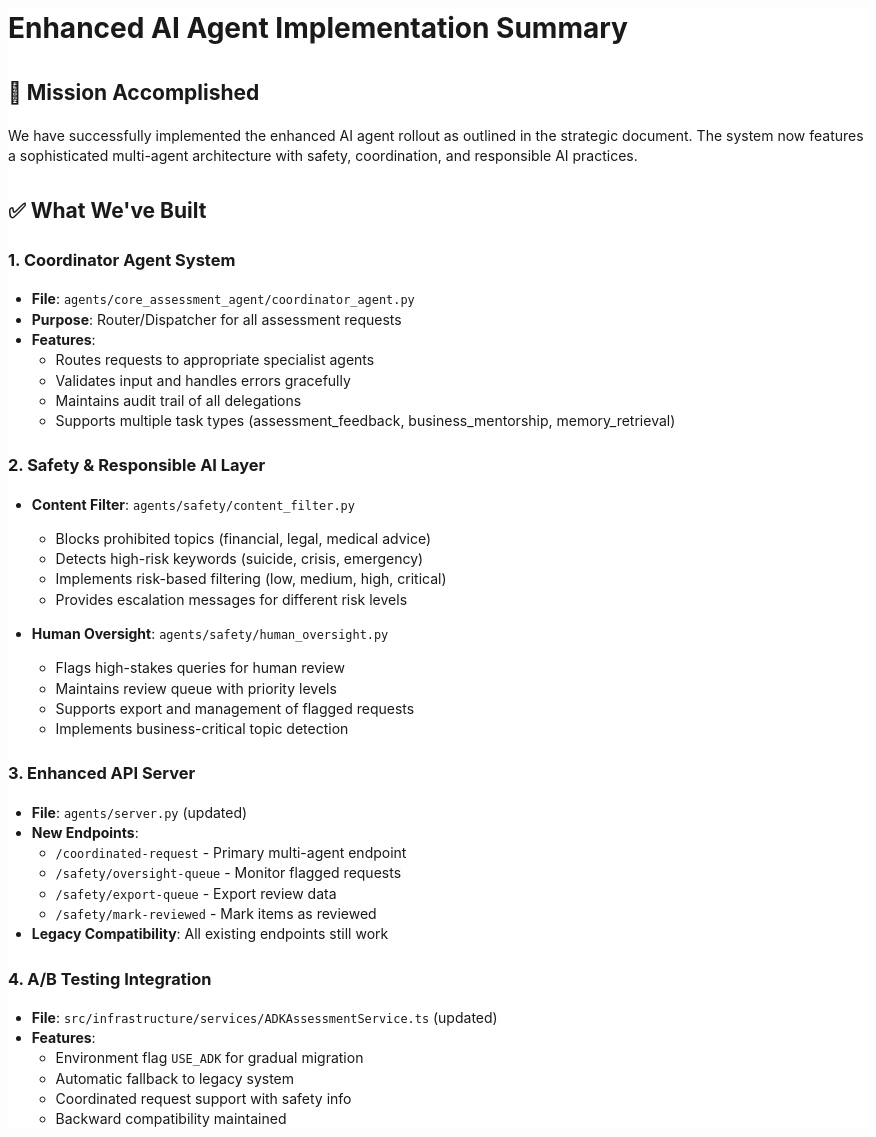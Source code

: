 # Enhanced AI Agent Implementation Summary

## 🎯 Mission Accomplished

We have successfully implemented the enhanced AI agent rollout as outlined in the strategic document. The system now features a sophisticated multi-agent architecture with safety, coordination, and responsible AI practices.

## ✅ What We've Built

### 1. **Coordinator Agent System**
- **File**: `agents/core_assessment_agent/coordinator_agent.py`
- **Purpose**: Router/Dispatcher for all assessment requests
- **Features**:
  - Routes requests to appropriate specialist agents
  - Validates input and handles errors gracefully
  - Maintains audit trail of all delegations
  - Supports multiple task types (assessment_feedback, business_mentorship, memory_retrieval)

### 2. **Safety & Responsible AI Layer**
- **Content Filter**: `agents/safety/content_filter.py`
  - Blocks prohibited topics (financial, legal, medical advice)
  - Detects high-risk keywords (suicide, crisis, emergency)
  - Implements risk-based filtering (low, medium, high, critical)
  - Provides escalation messages for different risk levels

- **Human Oversight**: `agents/safety/human_oversight.py`
  - Flags high-stakes queries for human review
  - Maintains review queue with priority levels
  - Supports export and management of flagged requests
  - Implements business-critical topic detection

### 3. **Enhanced API Server**
- **File**: `agents/server.py` (updated)
- **New Endpoints**:
  - `/coordinated-request` - Primary multi-agent endpoint
  - `/safety/oversight-queue` - Monitor flagged requests
  - `/safety/export-queue` - Export review data
  - `/safety/mark-reviewed` - Mark items as reviewed
- **Legacy Compatibility**: All existing endpoints still work

### 4. **A/B Testing Integration**
- **File**: `src/infrastructure/services/ADKAssessmentService.ts` (updated)
- **Features**:
  - Environment flag `USE_ADK` for gradual migration
  - Automatic fallback to legacy system
  - Coordinated request support with safety info
  - Backward compatibility maintained
